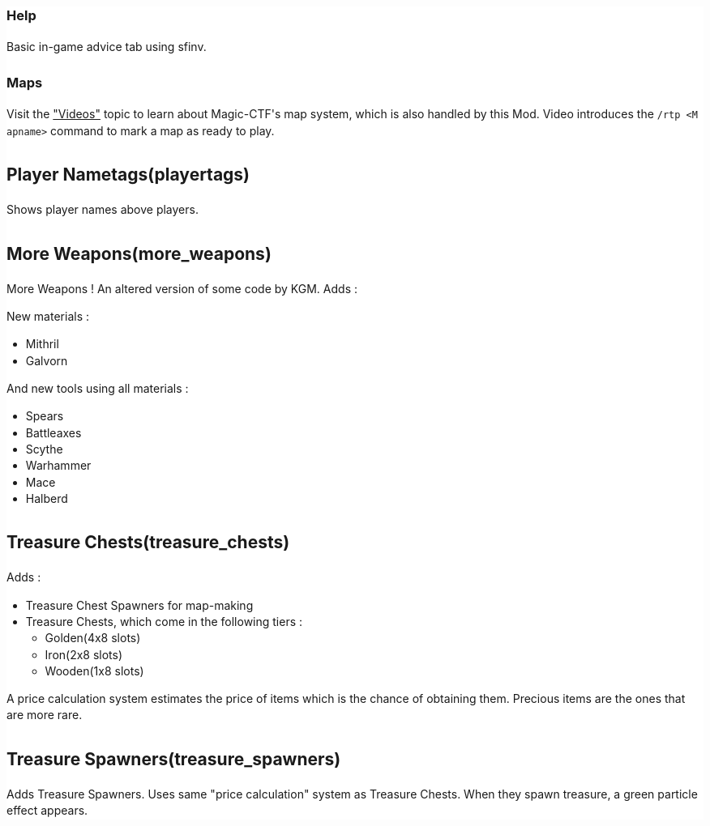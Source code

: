 ### Help

Basic in-game advice tab using sfinv.

### Maps

Visit the ["Videos"](videos.html) topic to learn about Magic-CTF's map system, which is also handled by this Mod.
Video introduces the `/rtp <Mapname>` command to mark a map as ready to play.



Player Nametags(playertags)
---------------------------

Shows player names above players.


More Weapons(more_weapons)
--------------------------

More Weapons ! An altered version of some code by KGM. Adds : 

New materials : 

* Mithril
* Galvorn

And new tools using all materials : 

* Spears
* Battleaxes
* Scythe
* Warhammer
* Mace
* Halberd


Treasure Chests(treasure_chests)
--------------------------------

Adds : 

* Treasure Chest Spawners for map-making
* Treasure Chests, which come in the following tiers : 
   * Golden(4x8 slots)
   * Iron(2x8 slots)
   * Wooden(1x8 slots)

A price calculation system estimates the price of items which is the chance of obtaining them.
Precious items are the ones that are more rare.



Treasure Spawners(treasure_spawners)
------------------------------------

Adds Treasure Spawners. Uses same "price calculation" system as Treasure Chests. When they spawn treasure, a green particle effect appears.



